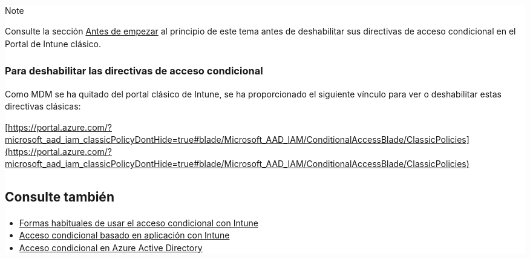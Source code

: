 > [!NOTE]
> Consulte la sección [Antes de empezar](#before-you-begin) al principio de este tema antes de deshabilitar sus directivas de acceso condicional en el Portal de Intune clásico.

### <a name="to-disable-the-conditional-access-policies"></a>Para deshabilitar las directivas de acceso condicional

Como MDM se ha quitado del portal clásico de Intune, se ha proporcionado el siguiente vínculo para ver o deshabilitar estas directivas clásicas:

[https://portal.azure.com/?microsoft_aad_iam_classicPolicyDontHide=true#blade/Microsoft_AAD_IAM/ConditionalAccessBlade/ClassicPolicies](https://portal.azure.com/?microsoft_aad_iam_classicPolicyDontHide=true#blade/Microsoft_AAD_IAM/ConditionalAccessBlade/ClassicPolicies)

## <a name="see-also"></a>Consulte también

- [Formas habituales de usar el acceso condicional con Intune](conditional-access-intune-common-ways-use.md)
- [Acceso condicional basado en aplicación con Intune](app-based-conditional-access-intune.md)
- [Acceso condicional en Azure Active Directory](https://docs.microsoft.com/azure/active-directory/active-directory-conditional-access-azure-portal-get-started)
